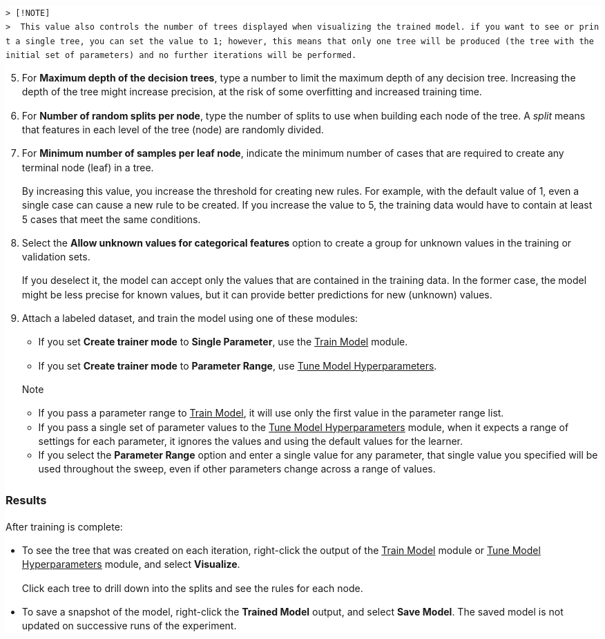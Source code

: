     > [!NOTE]
    >  This value also controls the number of trees displayed when visualizing the trained model. if you want to see or print a single tree, you can set the value to 1; however, this means that only one tree will be produced (the tree with the initial set of parameters) and no further iterations will be performed.  
  
5.  For **Maximum depth of the decision trees**, type a number to limit the maximum depth of any decision tree. Increasing the depth of the tree might increase precision, at the risk of some overfitting and increased training time.  
  
6.  For **Number of random splits per node**, type the number of splits to use when building each node of the tree. A *split* means that features in each level of the tree (node) are randomly divided.  
  
7.  For **Minimum number of samples per leaf node**, indicate the minimum number of cases that are required to create any terminal node (leaf) in a tree.  
  
     By increasing this value, you increase the threshold for creating new rules. For example, with the default value of 1, even a single case can cause a new rule to be created. If you increase the value to 5, the training data would have to contain at least 5 cases that meet the same conditions.  
  
8.  Select the **Allow unknown values for categorical features** option to create a group for unknown values in the training or validation sets.
  
     If you deselect it, the model can accept only the values that are contained in the training data. In the former case, the model might be less precise for known values, but it can provide better predictions for new (unknown) values.  
  
9. Attach a labeled dataset, and train the model using one of these modules:  
  
    -   If you set **Create trainer mode** to **Single Parameter**, use the [Train Model](train-model.md) module.  
  
    -   If you set **Create trainer mode** to **Parameter Range**, use [Tune Model Hyperparameters](tune-model-hyperparameters.md).  
  
    > [!NOTE]
    >  - If you pass a parameter range to [Train Model](train-model.md), it will use only the first value in the parameter range list.  
    > -   If you pass a single set of parameter values to the [Tune Model Hyperparameters](tune-model-hyperparameters.md) module, when it expects a range of settings for each parameter, it ignores the values and using the default values for the learner.  
    > -   If you select the **Parameter Range** option and enter a single value for any parameter, that single value you specified will be used throughout the sweep, even if other parameters change across a range of values.

### Results

After training is complete:

+ To see the tree that was created on each iteration, right-click the output of the [Train Model](train-model.md) module or [Tune Model Hyperparameters](tune-model-hyperparameters.md) module, and select **Visualize**.
  
    Click each tree to drill down into the splits and see the rules for each node.

+ To save a snapshot of the model, right-click the **Trained Model** output, and select **Save Model**. The saved model is not updated on successive runs of the experiment.
